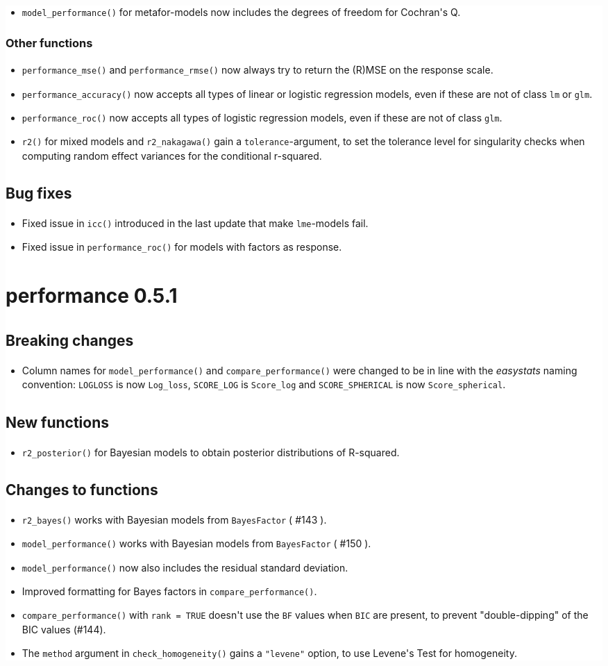 * `model_performance()` for metafor-models now includes the degrees of freedom
  for Cochran's Q.

### Other functions

* `performance_mse()` and `performance_rmse()` now always try to return the
  (R)MSE on the response scale.

* `performance_accuracy()` now accepts all types of linear or logistic
  regression models, even if these are not of class `lm` or `glm`.

* `performance_roc()` now accepts all types of logistic regression models, even
  if these are not of class `glm`.

* `r2()` for mixed models and `r2_nakagawa()` gain a `tolerance`-argument, to
  set the tolerance level for singularity checks when computing random effect
  variances for the conditional r-squared.

## Bug fixes

* Fixed issue in `icc()` introduced in the last update that make `lme`-models
  fail.

* Fixed issue in `performance_roc()` for models with factors as response.

# performance 0.5.1

## Breaking changes

* Column names for `model_performance()` and `compare_performance()` were
  changed to be in line with the _easystats_ naming convention: `LOGLOSS` is now
  `Log_loss`, `SCORE_LOG` is `Score_log` and `SCORE_SPHERICAL` is now
  `Score_spherical`.

## New functions
* `r2_posterior()` for Bayesian models to obtain posterior distributions of
  R-squared.

## Changes to functions

* `r2_bayes()` works with Bayesian models from `BayesFactor` ( #143 ).

* `model_performance()` works with Bayesian models from `BayesFactor` ( #150 ).

* `model_performance()` now also includes the residual standard deviation.

* Improved formatting for Bayes factors in `compare_performance()`.

* `compare_performance()` with `rank = TRUE` doesn't use the `BF` values when
  `BIC` are present, to prevent "double-dipping" of the BIC values (#144).

* The `method` argument in `check_homogeneity()` gains a `"levene"` option, to
  use Levene's Test for homogeneity.
